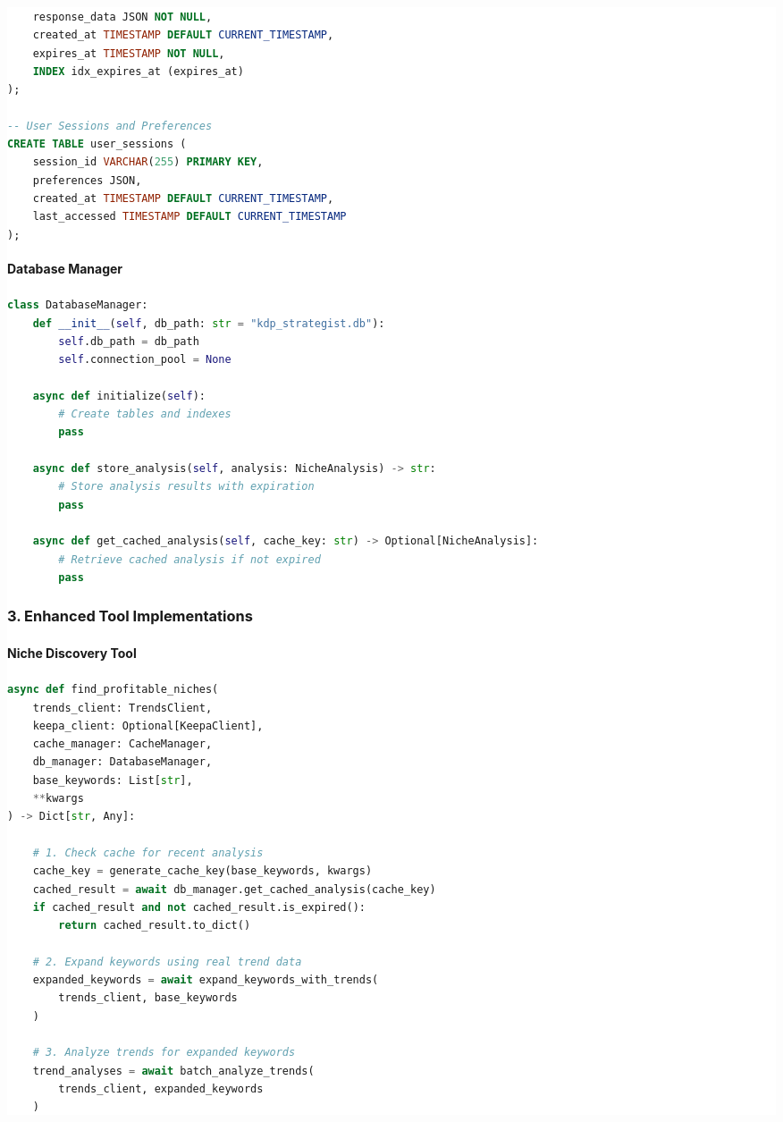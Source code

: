 ```sql
    response_data JSON NOT NULL,
    created_at TIMESTAMP DEFAULT CURRENT_TIMESTAMP,
    expires_at TIMESTAMP NOT NULL,
    INDEX idx_expires_at (expires_at)
);

-- User Sessions and Preferences
CREATE TABLE user_sessions (
    session_id VARCHAR(255) PRIMARY KEY,
    preferences JSON,
    created_at TIMESTAMP DEFAULT CURRENT_TIMESTAMP,
    last_accessed TIMESTAMP DEFAULT CURRENT_TIMESTAMP
);
```

#### Database Manager
```python
class DatabaseManager:
    def __init__(self, db_path: str = "kdp_strategist.db"):
        self.db_path = db_path
        self.connection_pool = None
    
    async def initialize(self):
        # Create tables and indexes
        pass
    
    async def store_analysis(self, analysis: NicheAnalysis) -> str:
        # Store analysis results with expiration
        pass
    
    async def get_cached_analysis(self, cache_key: str) -> Optional[NicheAnalysis]:
        # Retrieve cached analysis if not expired
        pass
```

### 3. Enhanced Tool Implementations

#### Niche Discovery Tool
```python
async def find_profitable_niches(
    trends_client: TrendsClient,
    keepa_client: Optional[KeepaClient],
    cache_manager: CacheManager,
    db_manager: DatabaseManager,
    base_keywords: List[str],
    **kwargs
) -> Dict[str, Any]:
    
    # 1. Check cache for recent analysis
    cache_key = generate_cache_key(base_keywords, kwargs)
    cached_result = await db_manager.get_cached_analysis(cache_key)
    if cached_result and not cached_result.is_expired():
        return cached_result.to_dict()
    
    # 2. Expand keywords using real trend data
    expanded_keywords = await expand_keywords_with_trends(
        trends_client, base_keywords
    )
    
    # 3. Analyze trends for expanded keywords
    trend_analyses = await batch_analyze_trends(
        trends_client, expanded_keywords
    )
```